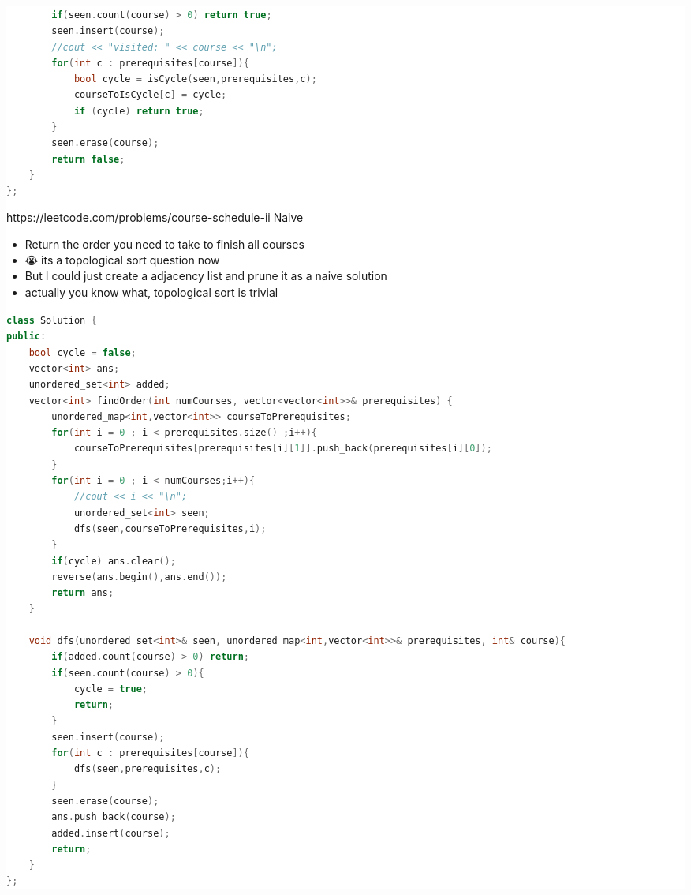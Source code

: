 ```cpp
        if(seen.count(course) > 0) return true;
        seen.insert(course);
        //cout << "visited: " << course << "\n";
        for(int c : prerequisites[course]){
            bool cycle = isCycle(seen,prerequisites,c);
            courseToIsCycle[c] = cycle;
            if (cycle) return true;
        }
        seen.erase(course);
        return false;
    }
};
```

<https://leetcode.com/problems/course-schedule-ii>
Naive
- Return the order you need to take to finish all courses
- 😭 its a topological sort question now
- But I could just create a adjacency list and prune it as a naive solution
- actually you know what, topological sort is trivial

```cpp
class Solution {
public:
    bool cycle = false;
    vector<int> ans;
    unordered_set<int> added;
    vector<int> findOrder(int numCourses, vector<vector<int>>& prerequisites) {
        unordered_map<int,vector<int>> courseToPrerequisites;
        for(int i = 0 ; i < prerequisites.size() ;i++){
            courseToPrerequisites[prerequisites[i][1]].push_back(prerequisites[i][0]);
        }
        for(int i = 0 ; i < numCourses;i++){
            //cout << i << "\n";
            unordered_set<int> seen;
            dfs(seen,courseToPrerequisites,i);
        }
        if(cycle) ans.clear();
        reverse(ans.begin(),ans.end());
        return ans;
    }

    void dfs(unordered_set<int>& seen, unordered_map<int,vector<int>>& prerequisites, int& course){
        if(added.count(course) > 0) return;
        if(seen.count(course) > 0){
            cycle = true;
            return;
        }
        seen.insert(course);
        for(int c : prerequisites[course]){
            dfs(seen,prerequisites,c);
        }
        seen.erase(course);
        ans.push_back(course);
        added.insert(course);
        return;
    }
};
```
